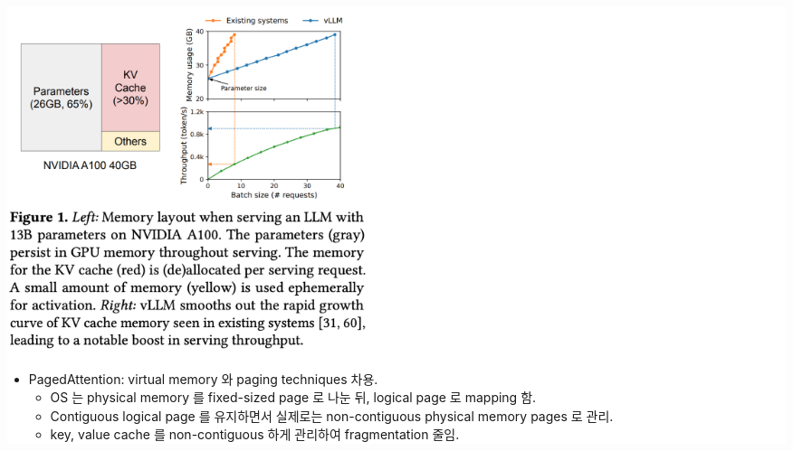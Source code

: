 <img src="/data/papers/vllm/background.png" width="400" />

- PagedAttention: virtual memory 와 paging techniques 차용.
   - OS 는 physical memory 를 fixed-sized page 로 나눈 뒤, logical page 로 mapping 함.
   - Contiguous logical page 를 유지하면서 실제로는 non-contiguous physical memory pages 로 관리.
   - key, value cache 를 non-contiguous 하게 관리하여 fragmentation 줄임.
